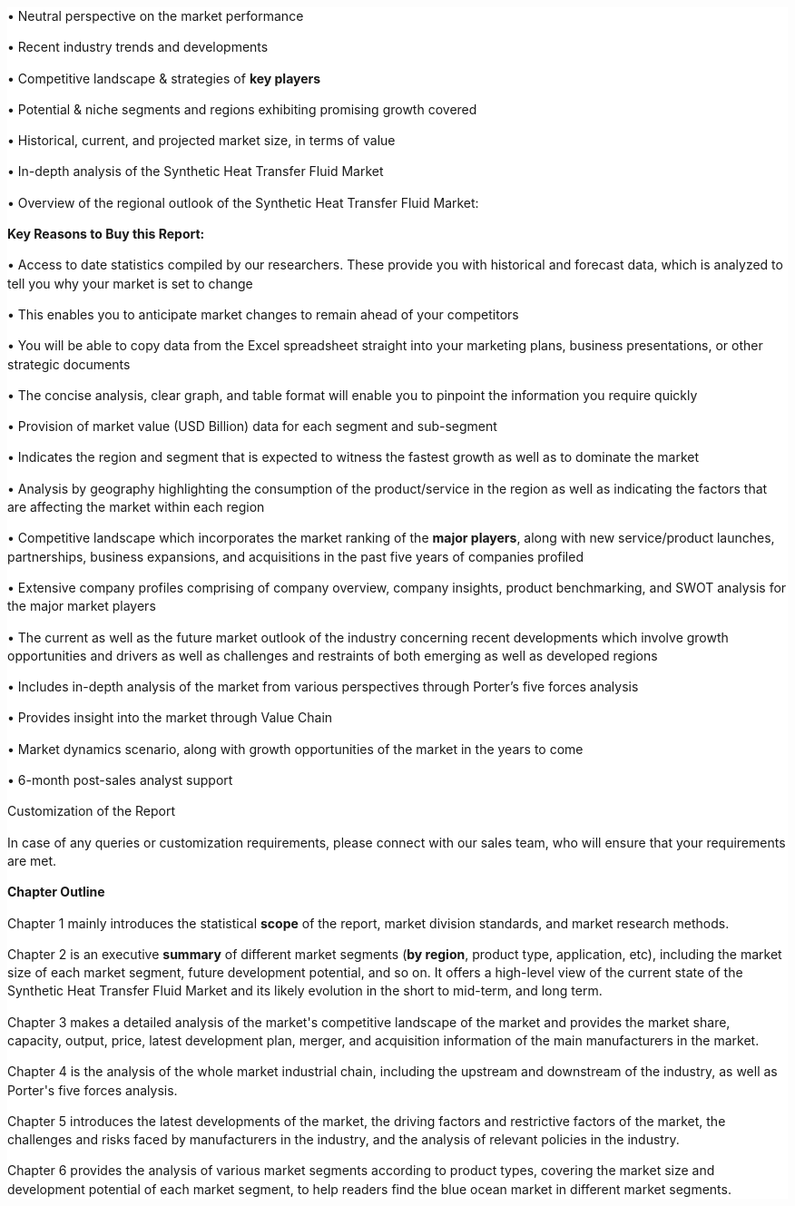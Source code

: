 </p><p>• Neutral perspective on the market performance</p><p>
</p><p>• Recent industry trends and developments</p><p>
</p><p>• Competitive landscape &amp; strategies of <strong>key players</strong></p><p>
</p><p>• Potential &amp; niche segments and regions exhibiting promising growth covered</p><p>
</p><p>• Historical, current, and projected market size, in terms of value</p><p>
</p><p>• In-depth analysis of the Synthetic Heat Transfer Fluid Market</p><p>
</p><p>• Overview of the regional outlook of the Synthetic Heat Transfer Fluid Market:</p><p>
</p><p></p><p>
<strong>Key Reasons to Buy this Report:</strong></p><p>
</p><p></p><p>
</p><p>• Access to date statistics compiled by our researchers. These provide you with historical and forecast data, which is analyzed to tell you why your market is set to change</p><p>
</p><p>• This enables you to anticipate market changes to remain ahead of your competitors</p><p>
</p><p>• You will be able to copy data from the Excel spreadsheet straight into your marketing plans, business presentations, or other strategic documents</p><p>
</p><p>• The concise analysis, clear graph, and table format will enable you to pinpoint the information you require quickly</p><p>
</p><p>• Provision of market value (USD Billion) data for each segment and sub-segment</p><p>
</p><p>• Indicates the region and segment that is expected to witness the fastest growth as well as to dominate the market</p><p>
</p><p>• Analysis by geography highlighting the consumption of the product/service in the region as well as indicating the factors that are affecting the market within each region</p><p>
</p><p>• Competitive landscape which incorporates the market ranking of the <strong>major players</strong>, along with new service/product launches, partnerships, business expansions, and acquisitions in the past five years of companies profiled</p><p>
</p><p>• Extensive company profiles comprising of company overview, company insights, product benchmarking, and SWOT analysis for the major market players</p><p>
</p><p>• The current as well as the future market outlook of the industry concerning recent developments which involve growth opportunities and drivers as well as challenges and restraints of both emerging as well as developed regions</p><p>
</p><p>• Includes in-depth analysis of the market from various perspectives through Porter’s five forces analysis</p><p>
</p><p>• Provides insight into the market through Value Chain</p><p>
</p><p>• Market dynamics scenario, along with growth opportunities of the market in the years to come</p><p>
</p><p>• 6-month post-sales analyst support</p><p>
</p><p></p><p>
Customization of the Report</p><p>
</p><p></p><p>
</p><p>In case of any queries or customization requirements, please connect with our sales team, who will ensure that your requirements are met.</p><p>
</p><p></p><p>
<strong>Chapter Outline</strong></p><p>
</p><p></p><p>
</p><p>Chapter 1 mainly introduces the statistical <strong>scope</strong> of the report, market division standards, and market research methods.</p><p>
</p><p>Chapter 2 is an executive <strong>summary</strong> of different market segments (<strong>by region</strong>, product type, application, etc), including the market size of each market segment, future development potential, and so on. It offers a high-level view of the current state of the Synthetic Heat Transfer Fluid Market and its likely evolution in the short to mid-term, and long term.</p><p>
</p><p>Chapter 3 makes a detailed analysis of the market's competitive landscape of the market and provides the market share, capacity, output, price, latest development plan, merger, and acquisition information of the main manufacturers in the market.</p><p>
</p><p>Chapter 4 is the analysis of the whole market industrial chain, including the upstream and downstream of the industry, as well as Porter's five forces analysis.</p><p>
</p><p>Chapter 5 introduces the latest developments of the market, the driving factors and restrictive factors of the market, the challenges and risks faced by manufacturers in the industry, and the analysis of relevant policies in the industry.</p><p>
</p><p>Chapter 6 provides the analysis of various market segments according to product types, covering the market size and development potential of each market segment, to help readers find the blue ocean market in different market segments.</p><p>